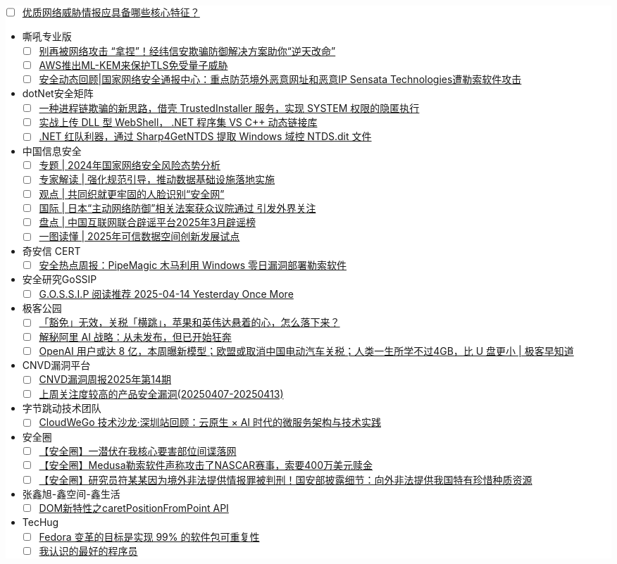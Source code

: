   - [ ] [优质网络威胁情报应具备哪些核心特征？](https://mp.weixin.qq.com/s?__biz=MzU0MzgyMzM2Nw==&mid=2247486352&idx=1&sn=2c2cb69751c40abdba3863de0ccaa657&subscene=0)
- 嘶吼专业版
  - [ ] [别再被网络攻击 “拿捏”！经纬信安欺骗防御解决方案助你“逆天改命”](https://mp.weixin.qq.com/s?__biz=MzI0MDY1MDU4MQ==&mid=2247581970&idx=1&sn=b19f382ec5ede2dcadee96cdc9fdc0c2&subscene=0)
  - [ ] [AWS推出ML-KEM来保护TLS免受量子威胁](https://mp.weixin.qq.com/s?__biz=MzI0MDY1MDU4MQ==&mid=2247581970&idx=2&sn=5d658d8f8276f00fe938377074831c81&subscene=0)
  - [ ] [安全动态回顾|国家网络安全通报中心：重点防范境外恶意网址和恶意IP Sensata Technologies遭勒索软件攻击](https://mp.weixin.qq.com/s?__biz=MzI0MDY1MDU4MQ==&mid=2247581970&idx=3&sn=0b16520d4f9cef2c19dd082e120a17f7&subscene=0)
- dotNet安全矩阵
  - [ ] [一种进程链欺骗的新思路，借壳 TrustedInstaller 服务，实现 SYSTEM 权限的隐匿执行](https://mp.weixin.qq.com/s?__biz=MzUyOTc3NTQ5MA==&mid=2247499429&idx=1&sn=5c97cce9e88fe03c2b7594c18ff8b7c2&subscene=0)
  - [ ] [实战上传 DLL 型 WebShell， .NET 程序集 VS C++ 动态链接库](https://mp.weixin.qq.com/s?__biz=MzUyOTc3NTQ5MA==&mid=2247499429&idx=2&sn=99e59021806f1f0e61839cb1458449f1&subscene=0)
  - [ ] [.NET 红队利器，通过 Sharp4GetNTDS 提取 Windows 域控 NTDS.dit 文件](https://mp.weixin.qq.com/s?__biz=MzUyOTc3NTQ5MA==&mid=2247499429&idx=3&sn=e6fdcc60e74b14d02baf69cc40dd2177&subscene=0)
- 中国信息安全
  - [ ] [专题 | 2024年国家网络安全风险态势分析](https://mp.weixin.qq.com/s?__biz=MzA5MzE5MDAzOA==&mid=2664240569&idx=1&sn=ff8db93ccdcbd6a2ce21c64c8e3efd07&subscene=0)
  - [ ] [专家解读 | 强化规范引导，推动数据基础设施落地实施](https://mp.weixin.qq.com/s?__biz=MzA5MzE5MDAzOA==&mid=2664240569&idx=2&sn=fb8e1919b9b605694a1da0dfbad048c4&subscene=0)
  - [ ] [观点 | 共同织就更牢固的人脸识别“安全网”](https://mp.weixin.qq.com/s?__biz=MzA5MzE5MDAzOA==&mid=2664240569&idx=3&sn=48552fbc9911b5825542c8f3440c7850&subscene=0)
  - [ ] [国际 | 日本“主动网络防御”相关法案获众议院通过 引发外界关注](https://mp.weixin.qq.com/s?__biz=MzA5MzE5MDAzOA==&mid=2664240569&idx=4&sn=1b1d3b3635492f23c97b4ff3f75ee929&subscene=0)
  - [ ] [盘点 | 中国互联网联合辟谣平台2025年3月辟谣榜](https://mp.weixin.qq.com/s?__biz=MzA5MzE5MDAzOA==&mid=2664240569&idx=5&sn=b4547c88ba05f645c5f397d647056fd5&subscene=0)
  - [ ] [一图读懂 | 2025年可信数据空间创新发展试点](https://mp.weixin.qq.com/s?__biz=MzA5MzE5MDAzOA==&mid=2664240569&idx=6&sn=b702b085dd4211ae95ab921d8a044668&subscene=0)
- 奇安信 CERT
  - [ ] [安全热点周报：PipeMagic 木马利用 Windows 零日漏洞部署勒索软件](https://mp.weixin.qq.com/s?__biz=MzU5NDgxODU1MQ==&mid=2247503314&idx=1&sn=f30378a921d30010f931c4eb0741bce2&subscene=0)
- 安全研究GoSSIP
  - [ ] [G.O.S.S.I.P 阅读推荐 2025-04-14 Yesterday Once More](https://mp.weixin.qq.com/s?__biz=Mzg5ODUxMzg0Ng==&mid=2247500037&idx=1&sn=3d458e069caf12cde4de8ae5496f9db8&subscene=0)
- 极客公园
  - [ ] [「豁免」无效，关税「横跳」，苹果和英伟达悬着的心，怎么落下来？](https://mp.weixin.qq.com/s?__biz=MTMwNDMwODQ0MQ==&mid=2653077514&idx=1&sn=1af9b4a1e040475ee84b576c4106dfbb&subscene=0)
  - [ ] [解秘阿里 AI 战略：从未发布，但已开始狂奔](https://mp.weixin.qq.com/s?__biz=MTMwNDMwODQ0MQ==&mid=2653077494&idx=1&sn=5931c5403045719a3c421ddb0a7d273d&subscene=0)
  - [ ] [OpenAI 用户或达 8 亿，本周曝新模型；欧盟或取消中国电动汽车关税；人类一生所学不过4GB，比 U 盘更小 | 极客早知道](https://mp.weixin.qq.com/s?__biz=MTMwNDMwODQ0MQ==&mid=2653077493&idx=1&sn=85068158032ba001266cbd425d52aba2&subscene=0)
- CNVD漏洞平台
  - [ ] [CNVD漏洞周报2025年第14期](https://mp.weixin.qq.com/s?__biz=MzU3ODM2NTg2Mg==&mid=2247495916&idx=1&sn=95dd17be4de0242ca4f54b54200179fb&subscene=0)
  - [ ] [上周关注度较高的产品安全漏洞(20250407-20250413)](https://mp.weixin.qq.com/s?__biz=MzU3ODM2NTg2Mg==&mid=2247495916&idx=2&sn=0a85f04f728e3f725c6f40109a6b4213&subscene=0)
- 字节跳动技术团队
  - [ ] [CloudWeGo 技术沙龙·深圳站回顾：云原生 × AI 时代的微服务架构与技术实践](https://mp.weixin.qq.com/s?__biz=MzI1MzYzMjE0MQ==&mid=2247514096&idx=1&sn=865a9d35cd16e092bb241dc41a252c21&subscene=0)
- 安全圈
  - [ ] [【安全圈】一潜伏在我核心要害部位间谍落网](https://mp.weixin.qq.com/s?__biz=MzIzMzE4NDU1OQ==&mid=2652069074&idx=1&sn=29646634be0f345eb7ca43459620ab07&subscene=0)
  - [ ] [【安全圈】Medusa勒索软件声称攻击了NASCAR赛事，索要400万美元赎金](https://mp.weixin.qq.com/s?__biz=MzIzMzE4NDU1OQ==&mid=2652069074&idx=2&sn=c05e68f57648b6835d077657988b50c9&subscene=0)
  - [ ] [【安全圈】研究员符某某因为境外非法提供情报罪被判刑！国安部披露细节：向外非法提供我国特有珍惜种质资源](https://mp.weixin.qq.com/s?__biz=MzIzMzE4NDU1OQ==&mid=2652069074&idx=3&sn=1b49b72cf7aa5903377c9ceafc2686ae&subscene=0)
- 张鑫旭-鑫空间-鑫生活
  - [ ] [DOM新特性之caretPositionFromPoint API](https://www.zhangxinxu.com/wordpress/2025/04/dom-caretpositionfrompoint-api/)
- TecHug
  - [ ] [Fedora 变革的目标是实现 99% 的软件包可重复性](https://www.techug.com/post/fedora-change-aims-for-99-package-reproducibility/)
  - [ ] [我认识的最好的程序员](https://www.techug.com/post/the-best-programmers-i-know/)